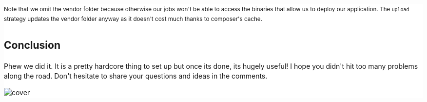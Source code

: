 <small>Note that we omit the vendor folder because otherwise our jobs won't be able to access the binaries that allow us to deploy our application. The `upload` strategy updates the vendor folder anyway as it doesn't cost much thanks to composer's cache.</small>

## Conclusion
Phew we did it. It is a pretty hardcore thing to set up but once its done, its hugely useful! I hope you didn't hit too many problems along the road. Don't hesitate to share your questions and ideas in the comments.

![cover](./cover.gif)

<GithubButton
    url="https://github.com/lorisleiva/laravel-docker/blob/master/gitlab/.gitlab-ci.deployments.yml"
/>